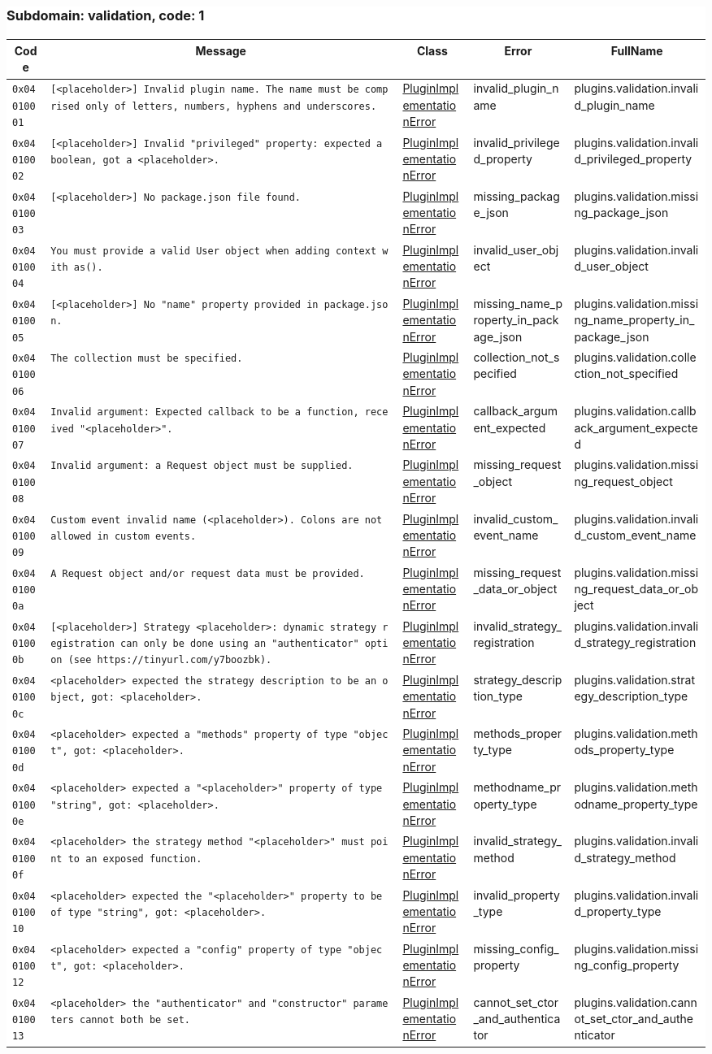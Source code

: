

### Subdomain: validation, code: 1

| Code | Message          | Class              | Error              | FullName           |
------ | -----------------| ------------------ | ------------------ | ------------------ |
`0x04010001`  | `[<placeholder>] Invalid plugin name. The name must be comprised only of letters, numbers, hyphens and underscores.` | [PluginImplementationError](/core/1/api/essentials/errors#pluginimplementationerror) | invalid_plugin_name | plugins.validation.invalid_plugin_name
`0x04010002`  | `[<placeholder>] Invalid "privileged" property: expected a boolean, got a <placeholder>.` | [PluginImplementationError](/core/1/api/essentials/errors#pluginimplementationerror) | invalid_privileged_property | plugins.validation.invalid_privileged_property
`0x04010003`  | `[<placeholder>] No package.json file found.` | [PluginImplementationError](/core/1/api/essentials/errors#pluginimplementationerror) | missing_package_json | plugins.validation.missing_package_json
`0x04010004`  | `You must provide a valid User object when adding context with as().` | [PluginImplementationError](/core/1/api/essentials/errors#pluginimplementationerror) | invalid_user_object | plugins.validation.invalid_user_object
`0x04010005`  | `[<placeholder>] No "name" property provided in package.json.` | [PluginImplementationError](/core/1/api/essentials/errors#pluginimplementationerror) | missing_name_property_in_package_json | plugins.validation.missing_name_property_in_package_json
`0x04010006`  | `The collection must be specified.` | [PluginImplementationError](/core/1/api/essentials/errors#pluginimplementationerror) | collection_not_specified | plugins.validation.collection_not_specified
`0x04010007`  | `Invalid argument: Expected callback to be a function, received "<placeholder>".` | [PluginImplementationError](/core/1/api/essentials/errors#pluginimplementationerror) | callback_argument_expected | plugins.validation.callback_argument_expected
`0x04010008`  | `Invalid argument: a Request object must be supplied.` | [PluginImplementationError](/core/1/api/essentials/errors#pluginimplementationerror) | missing_request_object | plugins.validation.missing_request_object
`0x04010009`  | `Custom event invalid name (<placeholder>). Colons are not allowed in custom events.` | [PluginImplementationError](/core/1/api/essentials/errors#pluginimplementationerror) | invalid_custom_event_name | plugins.validation.invalid_custom_event_name
`0x0401000a`  | `A Request object and/or request data must be provided.` | [PluginImplementationError](/core/1/api/essentials/errors#pluginimplementationerror) | missing_request_data_or_object | plugins.validation.missing_request_data_or_object
`0x0401000b`  | `[<placeholder>] Strategy <placeholder>: dynamic strategy registration can only be done using an "authenticator" option (see https://tinyurl.com/y7boozbk).` | [PluginImplementationError](/core/1/api/essentials/errors#pluginimplementationerror) | invalid_strategy_registration | plugins.validation.invalid_strategy_registration
`0x0401000c`  | `<placeholder> expected the strategy description to be an object, got: <placeholder>.` | [PluginImplementationError](/core/1/api/essentials/errors#pluginimplementationerror) | strategy_description_type | plugins.validation.strategy_description_type
`0x0401000d`  | `<placeholder> expected a "methods" property of type "object", got: <placeholder>.` | [PluginImplementationError](/core/1/api/essentials/errors#pluginimplementationerror) | methods_property_type | plugins.validation.methods_property_type
`0x0401000e`  | `<placeholder> expected a "<placeholder>" property of type "string", got: <placeholder>.` | [PluginImplementationError](/core/1/api/essentials/errors#pluginimplementationerror) | methodname_property_type | plugins.validation.methodname_property_type
`0x0401000f`  | `<placeholder> the strategy method "<placeholder>" must point to an exposed function.` | [PluginImplementationError](/core/1/api/essentials/errors#pluginimplementationerror) | invalid_strategy_method | plugins.validation.invalid_strategy_method
`0x04010010`  | `<placeholder> expected the "<placeholder>" property to be of type "string", got: <placeholder>.` | [PluginImplementationError](/core/1/api/essentials/errors#pluginimplementationerror) | invalid_property_type | plugins.validation.invalid_property_type
`0x04010012`  | `<placeholder> expected a "config" property of type "object", got: <placeholder>.` | [PluginImplementationError](/core/1/api/essentials/errors#pluginimplementationerror) | missing_config_property | plugins.validation.missing_config_property
`0x04010013`  | `<placeholder> the "authenticator" and "constructor" parameters cannot both be set.` | [PluginImplementationError](/core/1/api/essentials/errors#pluginimplementationerror) | cannot_set_ctor_and_authenticator | plugins.validation.cannot_set_ctor_and_authenticator

[//]: # (This documentation is autogenerated by a script stored in the documentation repo)
[//]: # (If you want to update this page, it is useless to modify this markdown file)
[//]: # (You have to use the script once you modify the json files where subcodes are defined)
[//]: # (Execute at the root of the repo : npm doc-generate-subcodes)